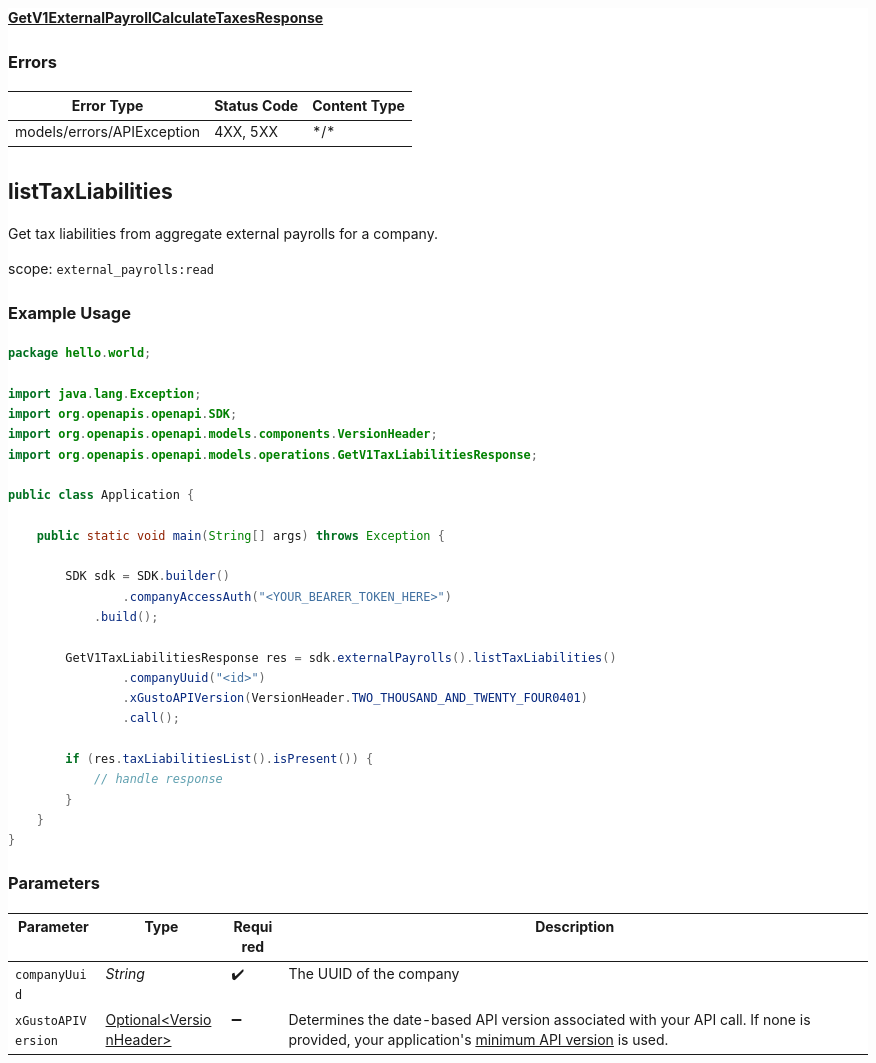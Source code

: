 **[GetV1ExternalPayrollCalculateTaxesResponse](../../models/operations/GetV1ExternalPayrollCalculateTaxesResponse.md)**

### Errors

| Error Type                 | Status Code                | Content Type               |
| -------------------------- | -------------------------- | -------------------------- |
| models/errors/APIException | 4XX, 5XX                   | \*/\*                      |

## listTaxLiabilities

Get tax liabilities from aggregate external payrolls for a company.

scope: `external_payrolls:read`

### Example Usage

```java
package hello.world;

import java.lang.Exception;
import org.openapis.openapi.SDK;
import org.openapis.openapi.models.components.VersionHeader;
import org.openapis.openapi.models.operations.GetV1TaxLiabilitiesResponse;

public class Application {

    public static void main(String[] args) throws Exception {

        SDK sdk = SDK.builder()
                .companyAccessAuth("<YOUR_BEARER_TOKEN_HERE>")
            .build();

        GetV1TaxLiabilitiesResponse res = sdk.externalPayrolls().listTaxLiabilities()
                .companyUuid("<id>")
                .xGustoAPIVersion(VersionHeader.TWO_THOUSAND_AND_TWENTY_FOUR0401)
                .call();

        if (res.taxLiabilitiesList().isPresent()) {
            // handle response
        }
    }
}
```

### Parameters

| Parameter                                                                                                                                                                                                                    | Type                                                                                                                                                                                                                         | Required                                                                                                                                                                                                                     | Description                                                                                                                                                                                                                  |
| ---------------------------------------------------------------------------------------------------------------------------------------------------------------------------------------------------------------------------- | ---------------------------------------------------------------------------------------------------------------------------------------------------------------------------------------------------------------------------- | ---------------------------------------------------------------------------------------------------------------------------------------------------------------------------------------------------------------------------- | ---------------------------------------------------------------------------------------------------------------------------------------------------------------------------------------------------------------------------- |
| `companyUuid`                                                                                                                                                                                                                | *String*                                                                                                                                                                                                                     | :heavy_check_mark:                                                                                                                                                                                                           | The UUID of the company                                                                                                                                                                                                      |
| `xGustoAPIVersion`                                                                                                                                                                                                           | [Optional\<VersionHeader>](../../models/components/VersionHeader.md)                                                                                                                                                         | :heavy_minus_sign:                                                                                                                                                                                                           | Determines the date-based API version associated with your API call. If none is provided, your application's [minimum API version](https://docs.gusto.com/embedded-payroll/docs/api-versioning#minimum-api-version) is used. |
